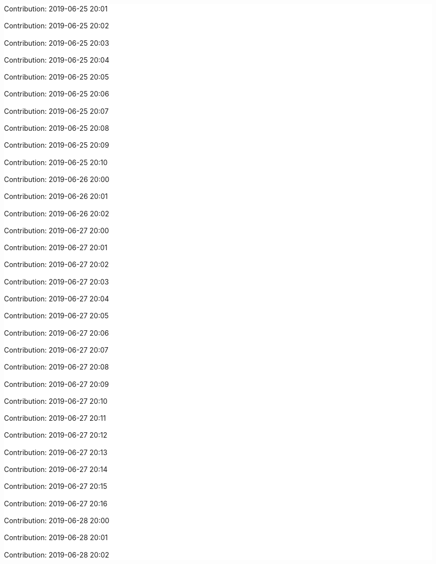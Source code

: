 Contribution: 2019-06-25 20:01

Contribution: 2019-06-25 20:02

Contribution: 2019-06-25 20:03

Contribution: 2019-06-25 20:04

Contribution: 2019-06-25 20:05

Contribution: 2019-06-25 20:06

Contribution: 2019-06-25 20:07

Contribution: 2019-06-25 20:08

Contribution: 2019-06-25 20:09

Contribution: 2019-06-25 20:10

Contribution: 2019-06-26 20:00

Contribution: 2019-06-26 20:01

Contribution: 2019-06-26 20:02

Contribution: 2019-06-27 20:00

Contribution: 2019-06-27 20:01

Contribution: 2019-06-27 20:02

Contribution: 2019-06-27 20:03

Contribution: 2019-06-27 20:04

Contribution: 2019-06-27 20:05

Contribution: 2019-06-27 20:06

Contribution: 2019-06-27 20:07

Contribution: 2019-06-27 20:08

Contribution: 2019-06-27 20:09

Contribution: 2019-06-27 20:10

Contribution: 2019-06-27 20:11

Contribution: 2019-06-27 20:12

Contribution: 2019-06-27 20:13

Contribution: 2019-06-27 20:14

Contribution: 2019-06-27 20:15

Contribution: 2019-06-27 20:16

Contribution: 2019-06-28 20:00

Contribution: 2019-06-28 20:01

Contribution: 2019-06-28 20:02
